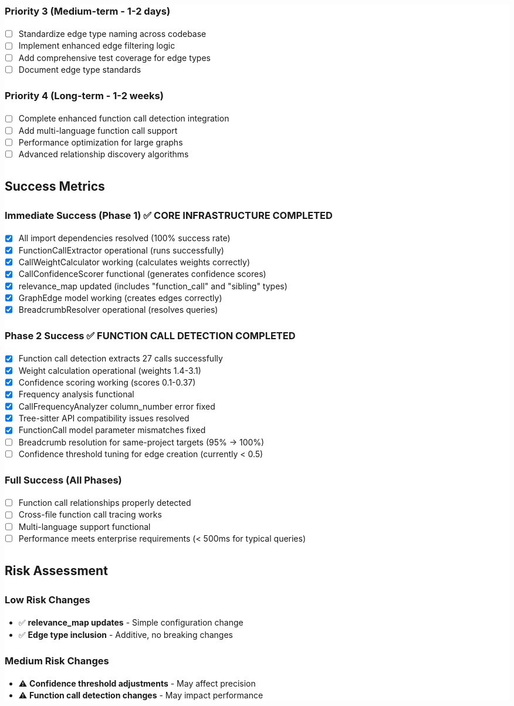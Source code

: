 ### Priority 3 (Medium-term - 1-2 days)
- [ ] Standardize edge type naming across codebase
- [ ] Implement enhanced edge filtering logic
- [ ] Add comprehensive test coverage for edge types
- [ ] Document edge type standards

### Priority 4 (Long-term - 1-2 weeks)
- [ ] Complete enhanced function call detection integration
- [ ] Add multi-language function call support
- [ ] Performance optimization for large graphs
- [ ] Advanced relationship discovery algorithms

## Success Metrics

### Immediate Success (Phase 1) ✅ **CORE INFRASTRUCTURE COMPLETED**
- [x] All import dependencies resolved (100% success rate)
- [x] FunctionCallExtractor operational (runs successfully)
- [x] CallWeightCalculator working (calculates weights correctly)
- [x] CallConfidenceScorer functional (generates confidence scores)
- [x] relevance_map updated (includes "function_call" and "sibling" types)
- [x] GraphEdge model working (creates edges correctly)
- [x] BreadcrumbResolver operational (resolves queries)

### Phase 2 Success ✅ **FUNCTION CALL DETECTION COMPLETED**
- [x] Function call detection extracts 27 calls successfully
- [x] Weight calculation operational (weights 1.4-3.1)
- [x] Confidence scoring working (scores 0.1-0.37)
- [x] Frequency analysis functional
- [x] CallFrequencyAnalyzer column_number error fixed
- [x] Tree-sitter API compatibility issues resolved
- [x] FunctionCall model parameter mismatches fixed
- [ ] Breadcrumb resolution for same-project targets (95% → 100%)
- [ ] Confidence threshold tuning for edge creation (currently < 0.5)

### Full Success (All Phases)
- [ ] Function call relationships properly detected
- [ ] Cross-file function call tracing works
- [ ] Multi-language support functional
- [ ] Performance meets enterprise requirements (< 500ms for typical queries)

## Risk Assessment

### Low Risk Changes
- ✅ **relevance_map updates** - Simple configuration change
- ✅ **Edge type inclusion** - Additive, no breaking changes

### Medium Risk Changes
- ⚠️ **Confidence threshold adjustments** - May affect precision
- ⚠️ **Function call detection changes** - May impact performance
